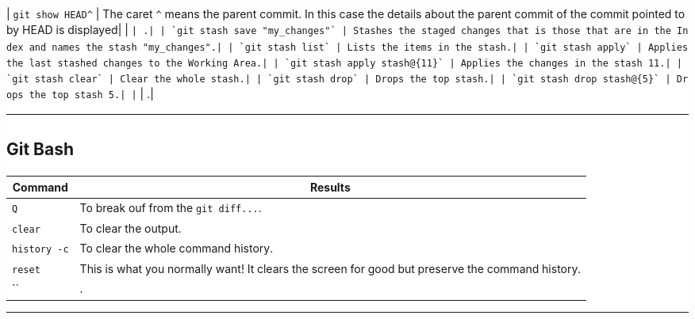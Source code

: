 | `git show HEAD^` | The caret `^` means the parent commit. In this case the details about the parent commit of the commit pointed to by HEAD is displayed|
| `` | .|
| `git stash save "my_changes"` | Stashes the staged changes that is those that are in the Index and names the stash "my_changes".|
| `git stash list` | Lists the items in the stash.|
| `git stash apply` | Applies the last stashed changes to the Working Area.|
| `git stash apply stash@{11}` | Applies the changes in the stash 11.|
| `git stash clear` | Clear the whole stash.|
| `git stash drop` | Drops the top stash.|
| `git stash drop stash@{5}` | Drops the top stash 5.|
| `` | .|

---

## Git Bash

| Command      | Results             |
| ------------ | ------------------- |
| `Q` | To break ouf from the `git diff...`.|
| `clear` | To clear the output.|
| `history -c` | To clear the whole command history.|
| `reset` | This is what you normally want! It clears the screen for good but preserve the command history.|
| `` | .|

---